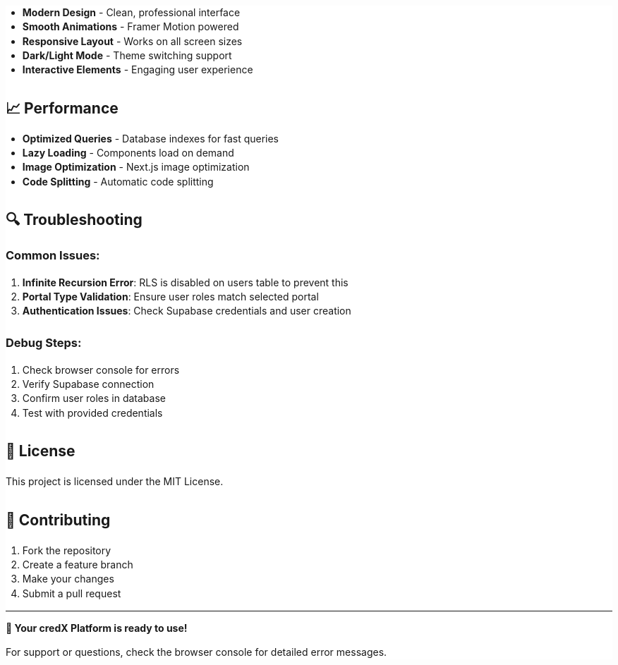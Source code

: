 - **Modern Design** - Clean, professional interface
- **Smooth Animations** - Framer Motion powered
- **Responsive Layout** - Works on all screen sizes
- **Dark/Light Mode** - Theme switching support
- **Interactive Elements** - Engaging user experience

## 📈 Performance

- **Optimized Queries** - Database indexes for fast queries
- **Lazy Loading** - Components load on demand
- **Image Optimization** - Next.js image optimization
- **Code Splitting** - Automatic code splitting

## 🔍 Troubleshooting

### **Common Issues:**

1. **Infinite Recursion Error**: RLS is disabled on users table to prevent this
2. **Portal Type Validation**: Ensure user roles match selected portal
3. **Authentication Issues**: Check Supabase credentials and user creation

### **Debug Steps:**
1. Check browser console for errors
2. Verify Supabase connection
3. Confirm user roles in database
4. Test with provided credentials

## 📝 License

This project is licensed under the MIT License.

## 🤝 Contributing

1. Fork the repository
2. Create a feature branch
3. Make your changes
4. Submit a pull request

---

**🎉 Your credX Platform is ready to use!**

For support or questions, check the browser console for detailed error messages.